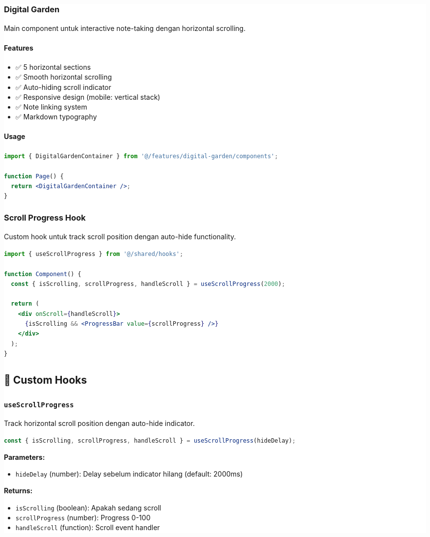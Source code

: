 ### Digital Garden
Main component untuk interactive note-taking dengan horizontal scrolling.

#### Features
- ✅ 5 horizontal sections
- ✅ Smooth horizontal scrolling
- ✅ Auto-hiding scroll indicator
- ✅ Responsive design (mobile: vertical stack)
- ✅ Note linking system
- ✅ Markdown typography

#### Usage
```jsx
import { DigitalGardenContainer } from '@/features/digital-garden/components';

function Page() {
  return <DigitalGardenContainer />;
}
```

### Scroll Progress Hook
Custom hook untuk track scroll position dengan auto-hide functionality.

```jsx
import { useScrollProgress } from '@/shared/hooks';

function Component() {
  const { isScrolling, scrollProgress, handleScroll } = useScrollProgress(2000);
  
  return (
    <div onScroll={handleScroll}>
      {isScrolling && <ProgressBar value={scrollProgress} />}
    </div>
  );
}
```

## 🧠 Custom Hooks

### `useScrollProgress`
Track horizontal scroll position dengan auto-hide indicator.

```javascript
const { isScrolling, scrollProgress, handleScroll } = useScrollProgress(hideDelay);
```

**Parameters:**
- `hideDelay` (number): Delay sebelum indicator hilang (default: 2000ms)

**Returns:**
- `isScrolling` (boolean): Apakah sedang scroll
- `scrollProgress` (number): Progress 0-100
- `handleScroll` (function): Scroll event handler
